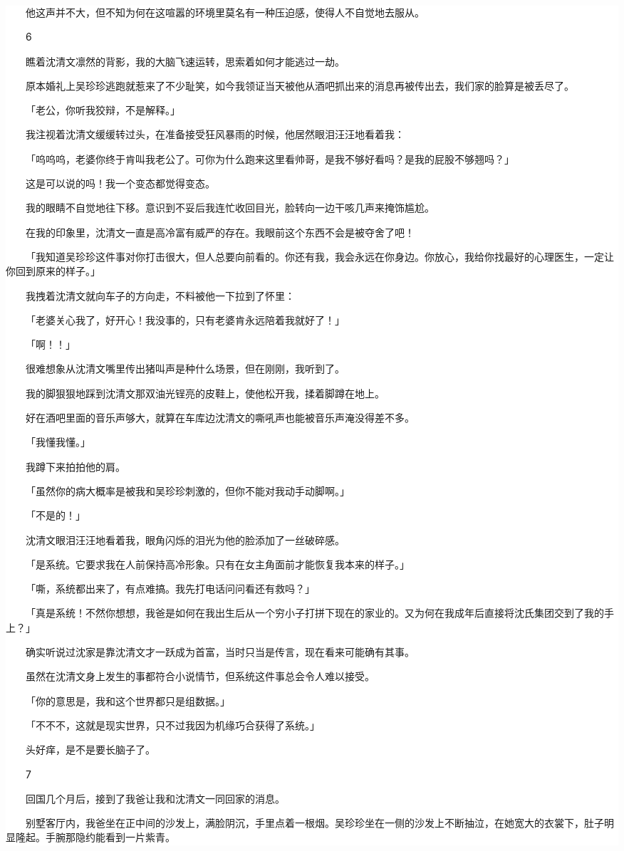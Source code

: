 &emsp;&emsp;他这声并不大，但不知为何在这喧嚣的环境里莫名有一种压迫感，使得人不自觉地去服从。  
  
&emsp;&emsp;6  
  
&emsp;&emsp;瞧着沈清文凛然的背影，我的大脑飞速运转，思索着如何才能逃过一劫。  
  
&emsp;&emsp;原本婚礼上吴珍珍逃跑就惹来了不少耻笑，如今我领证当天被他从酒吧抓出来的消息再被传出去，我们家的脸算是被丢尽了。  
  
&emsp;&emsp;「老公，你听我狡辩，不是解释。」  
  
&emsp;&emsp;我注视着沈清文缓缓转过头，在准备接受狂风暴雨的时候，他居然眼泪汪汪地看着我：  
  
&emsp;&emsp;「呜呜呜，老婆你终于肯叫我老公了。可你为什么跑来这里看帅哥，是我不够好看吗？是我的屁股不够翘吗？」  
  
&emsp;&emsp;这是可以说的吗！我一个变态都觉得变态。  
  
&emsp;&emsp;我的眼睛不自觉地往下移。意识到不妥后我连忙收回目光，脸转向一边干咳几声来掩饰尴尬。  
  
&emsp;&emsp;在我的印象里，沈清文一直是高冷富有威严的存在。我眼前这个东西不会是被夺舍了吧！  
  
&emsp;&emsp;「我知道吴珍珍这件事对你打击很大，但人总要向前看的。你还有我，我会永远在你身边。你放心，我给你找最好的心理医生，一定让你回到原来的样子。」  
  
&emsp;&emsp;我拽着沈清文就向车子的方向走，不料被他一下拉到了怀里：  
  
&emsp;&emsp;「老婆关心我了，好开心！我没事的，只有老婆肯永远陪着我就好了！」  
  
&emsp;&emsp;「啊！！」  
  
&emsp;&emsp;很难想象从沈清文嘴里传出猪叫声是种什么场景，但在刚刚，我听到了。  
  
&emsp;&emsp;我的脚狠狠地踩到沈清文那双油光锃亮的皮鞋上，使他松开我，揉着脚蹲在地上。  
  
&emsp;&emsp;好在酒吧里面的音乐声够大，就算在车库边沈清文的嘶吼声也能被音乐声淹没得差不多。  
  
&emsp;&emsp;「我懂我懂。」  
  
&emsp;&emsp;我蹲下来拍拍他的肩。  
  
&emsp;&emsp;「虽然你的病大概率是被我和吴珍珍刺激的，但你不能对我动手动脚啊。」  
  
&emsp;&emsp;「不是的！」  
  
&emsp;&emsp;沈清文眼泪汪汪地看着我，眼角闪烁的泪光为他的脸添加了一丝破碎感。  
  
&emsp;&emsp;「是系统。它要求我在人前保持高冷形象。只有在女主角面前才能恢复我本来的样子。」  
  
&emsp;&emsp;「嘶，系统都出来了，有点难搞。我先打电话问问看还有救吗？」  
  
&emsp;&emsp;「真是系统！不然你想想，我爸是如何在我出生后从一个穷小子打拼下现在的家业的。又为何在我成年后直接将沈氏集团交到了我的手上？」  
  
&emsp;&emsp;确实听说过沈家是靠沈清文才一跃成为首富，当时只当是传言，现在看来可能确有其事。  
  
&emsp;&emsp;虽然在沈清文身上发生的事都符合小说情节，但系统这件事总会令人难以接受。  
  
&emsp;&emsp;「你的意思是，我和这个世界都只是组数据。」  
  
&emsp;&emsp;「不不不，这就是现实世界，只不过我因为机缘巧合获得了系统。」  
  
&emsp;&emsp;头好痒，是不是要长脑子了。  
  
&emsp;&emsp;7  
  
&emsp;&emsp;回国几个月后，接到了我爸让我和沈清文一同回家的消息。  
  
&emsp;&emsp;别墅客厅内，我爸坐在正中间的沙发上，满脸阴沉，手里点着一根烟。吴珍珍坐在一侧的沙发上不断抽泣，在她宽大的衣裳下，肚子明显隆起。手腕那隐约能看到一片紫青。  
  